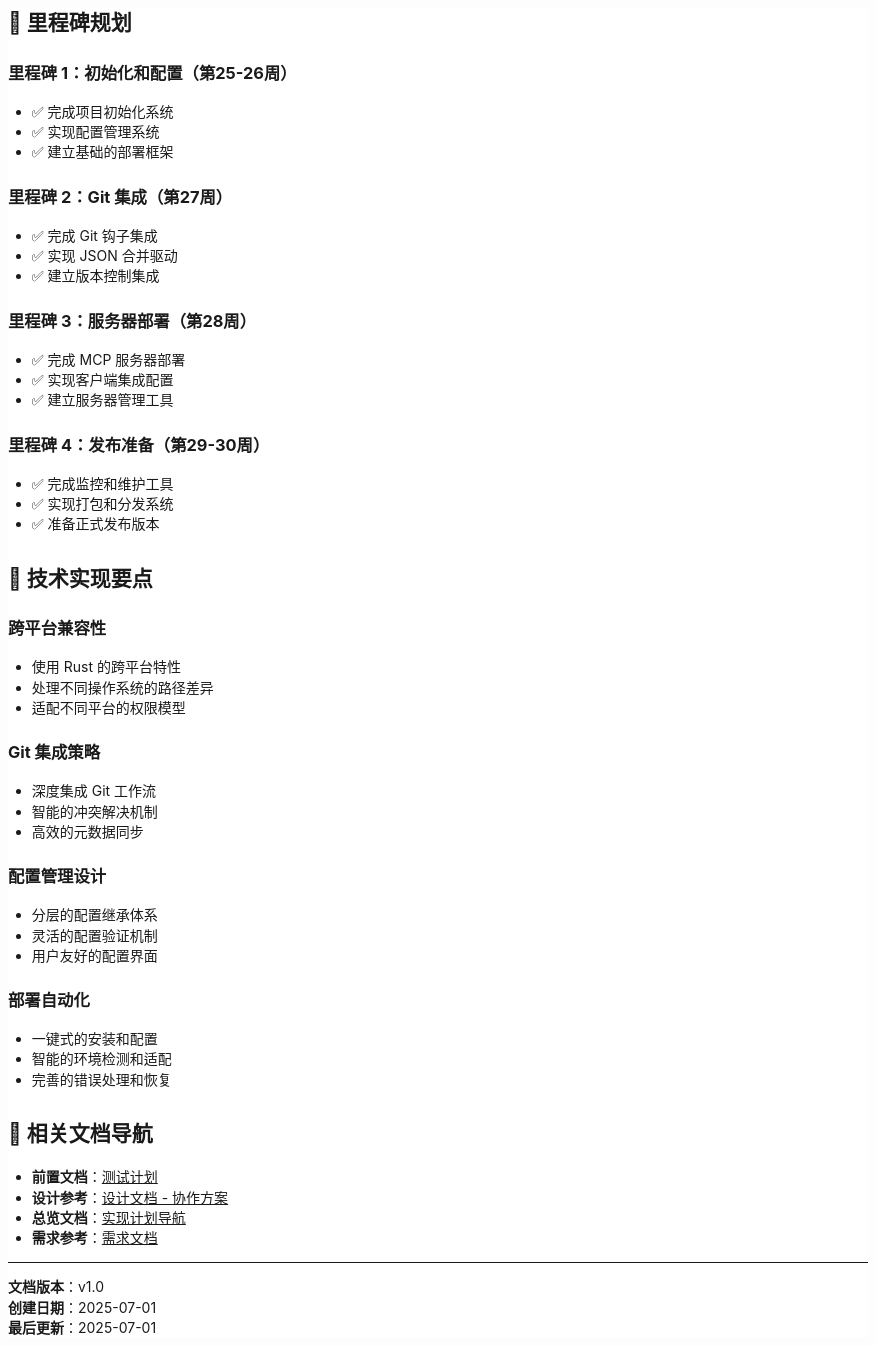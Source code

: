 ## 🏁 里程碑规划

### 里程碑 1：初始化和配置（第25-26周）
- ✅ 完成项目初始化系统
- ✅ 实现配置管理系统
- ✅ 建立基础的部署框架

### 里程碑 2：Git 集成（第27周）
- ✅ 完成 Git 钩子集成
- ✅ 实现 JSON 合并驱动
- ✅ 建立版本控制集成

### 里程碑 3：服务器部署（第28周）
- ✅ 完成 MCP 服务器部署
- ✅ 实现客户端集成配置
- ✅ 建立服务器管理工具

### 里程碑 4：发布准备（第29-30周）
- ✅ 完成监控和维护工具
- ✅ 实现打包和分发系统
- ✅ 准备正式发布版本

## 🔗 技术实现要点

### 跨平台兼容性
- 使用 Rust 的跨平台特性
- 处理不同操作系统的路径差异
- 适配不同平台的权限模型

### Git 集成策略
- 深度集成 Git 工作流
- 智能的冲突解决机制
- 高效的元数据同步

### 配置管理设计
- 分层的配置继承体系
- 灵活的配置验证机制
- 用户友好的配置界面

### 部署自动化
- 一键式的安装和配置
- 智能的环境检测和适配
- 完善的错误处理和恢复

## 🧭 相关文档导航

- **前置文档**：[测试计划](./测试计划.md)
- **设计参考**：[设计文档 - 协作方案](../design/协作方案.md)
- **总览文档**：[实现计划导航](./README.md)
- **需求参考**：[需求文档](../requirements/需求文档.md)

---

**文档版本**：v1.0  
**创建日期**：2025-07-01  
**最后更新**：2025-07-01
